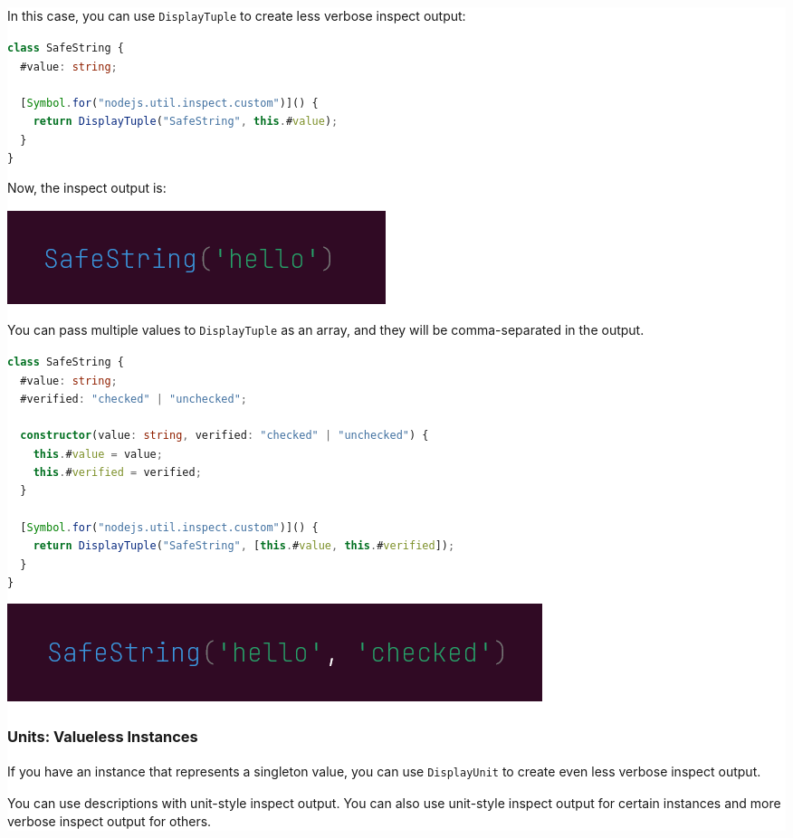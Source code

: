 In this case, you can use `DisplayTuple` to create less verbose inspect output:

```ts
class SafeString {
  #value: string;

  [Symbol.for("nodejs.util.inspect.custom")]() {
    return DisplayTuple("SafeString", this.#value);
  }
}
```

Now, the inspect output is:

![`SafeString('hello')`](./demos/screenshots/DisplayTuple.png)

You can pass multiple values to `DisplayTuple` as an array, and they will be comma-separated in the output.

```ts
class SafeString {
  #value: string;
  #verified: "checked" | "unchecked";

  constructor(value: string, verified: "checked" | "unchecked") {
    this.#value = value;
    this.#verified = verified;
  }

  [Symbol.for("nodejs.util.inspect.custom")]() {
    return DisplayTuple("SafeString", [this.#value, this.#verified]);
  }
}
```

![`SafeString('hello', 'checked')`](./demos/screenshots/DisplayTupleMulti.png)

### Units: Valueless Instances

If you have an instance that represents a singleton value, you can use `DisplayUnit` to create even less verbose inspect output.

You can use descriptions with unit-style inspect output. You can also use unit-style inspect output for certain instances and more verbose inspect output for others.
